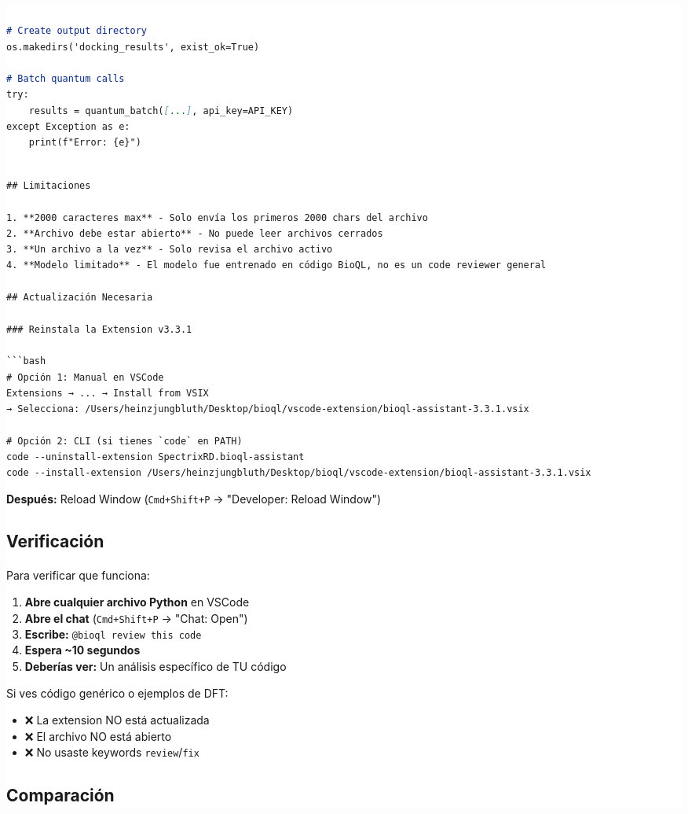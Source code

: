 ```markdown

# Create output directory
os.makedirs('docking_results', exist_ok=True)

# Batch quantum calls
try:
    results = quantum_batch([...], api_key=API_KEY)
except Exception as e:
    print(f"Error: {e}")
```
```

## Limitaciones

1. **2000 caracteres max** - Solo envía los primeros 2000 chars del archivo
2. **Archivo debe estar abierto** - No puede leer archivos cerrados
3. **Un archivo a la vez** - Solo revisa el archivo activo
4. **Modelo limitado** - El modelo fue entrenado en código BioQL, no es un code reviewer general

## Actualización Necesaria

### Reinstala la Extension v3.3.1

```bash
# Opción 1: Manual en VSCode
Extensions → ... → Install from VSIX
→ Selecciona: /Users/heinzjungbluth/Desktop/bioql/vscode-extension/bioql-assistant-3.3.1.vsix

# Opción 2: CLI (si tienes `code` en PATH)
code --uninstall-extension SpectrixRD.bioql-assistant
code --install-extension /Users/heinzjungbluth/Desktop/bioql/vscode-extension/bioql-assistant-3.3.1.vsix
```

**Después:** Reload Window (`Cmd+Shift+P` → "Developer: Reload Window")

## Verificación

Para verificar que funciona:

1. **Abre cualquier archivo Python** en VSCode
2. **Abre el chat** (`Cmd+Shift+P` → "Chat: Open")
3. **Escribe:** `@bioql review this code`
4. **Espera ~10 segundos**
5. **Deberías ver:** Un análisis específico de TU código

Si ves código genérico o ejemplos de DFT:
- ❌ La extension NO está actualizada
- ❌ El archivo NO está abierto
- ❌ No usaste keywords `review`/`fix`

## Comparación
